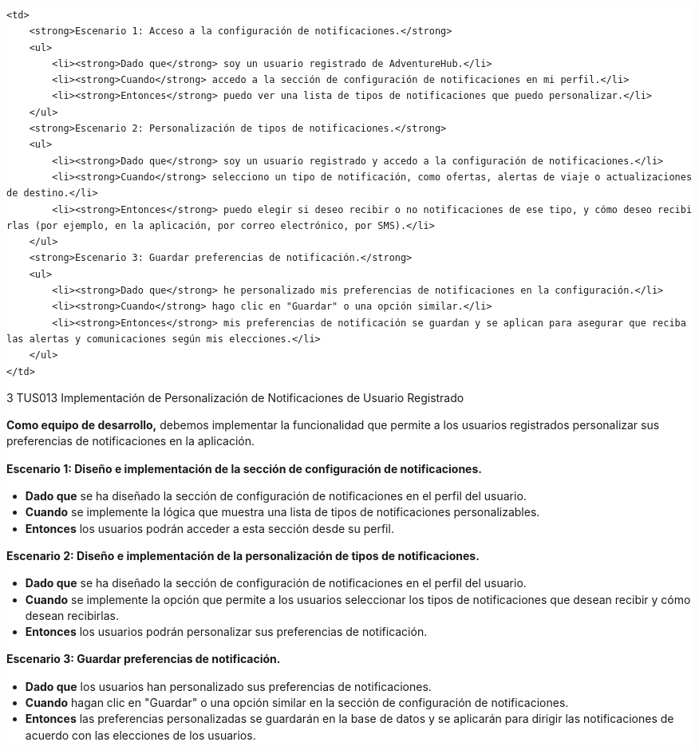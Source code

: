     <td>
        <strong>Escenario 1: Acceso a la configuración de notificaciones.</strong>
        <ul>
            <li><strong>Dado que</strong> soy un usuario registrado de AdventureHub.</li>
            <li><strong>Cuando</strong> accedo a la sección de configuración de notificaciones en mi perfil.</li>
            <li><strong>Entonces</strong> puedo ver una lista de tipos de notificaciones que puedo personalizar.</li>
        </ul>
        <strong>Escenario 2: Personalización de tipos de notificaciones.</strong>
        <ul>
            <li><strong>Dado que</strong> soy un usuario registrado y accedo a la configuración de notificaciones.</li>
            <li><strong>Cuando</strong> selecciono un tipo de notificación, como ofertas, alertas de viaje o actualizaciones de destino.</li>
            <li><strong>Entonces</strong> puedo elegir si deseo recibir o no notificaciones de ese tipo, y cómo deseo recibirlas (por ejemplo, en la aplicación, por correo electrónico, por SMS).</li>
        </ul>
        <strong>Escenario 3: Guardar preferencias de notificación.</strong>
        <ul>
            <li><strong>Dado que</strong> he personalizado mis preferencias de notificaciones en la configuración.</li>
            <li><strong>Cuando</strong> hago clic en "Guardar" o una opción similar.</li>
            <li><strong>Entonces</strong> mis preferencias de notificación se guardan y se aplican para asegurar que reciba las alertas y comunicaciones según mis elecciones.</li>
        </ul>
    </td>
</tr>
<tr>
    <td>3</td>
    <td>TUS013</td>
    <td>Implementación de Personalización de Notificaciones de Usuario Registrado</td>
    <td>
        <p><strong>Como equipo de desarrollo,</strong> debemos implementar la funcionalidad que permite a los usuarios registrados personalizar sus preferencias de notificaciones en la aplicación.</p>
    </td>
    <td>
        <strong>Escenario 1: Diseño e implementación de la sección de configuración de notificaciones.</strong>
        <ul>
            <li><strong>Dado que</strong> se ha diseñado la sección de configuración de notificaciones en el perfil del usuario.</li>
            <li><strong>Cuando</strong> se implemente la lógica que muestra una lista de tipos de notificaciones personalizables.</li>
            <li><strong>Entonces</strong> los usuarios podrán acceder a esta sección desde su perfil.</li>
        </ul>
        <strong>Escenario 2: Diseño e implementación de la personalización de tipos de notificaciones.</strong>
        <ul>
            <li><strong>Dado que</strong> se ha diseñado la sección de configuración de notificaciones en el perfil del usuario.</li>
            <li><strong>Cuando</strong> se implemente la opción que permite a los usuarios seleccionar los tipos de notificaciones que desean recibir y cómo desean recibirlas.</li>
            <li><strong>Entonces</strong> los usuarios podrán personalizar sus preferencias de notificación.</li>
        </ul>
        <strong>Escenario 3: Guardar preferencias de notificación.</strong>
        <ul>
            <li><strong>Dado que</strong> los usuarios han personalizado sus preferencias de notificaciones.</li>
            <li><strong>Cuando</strong> hagan clic en "Guardar" o una opción similar en la sección de configuración de notificaciones.</li>
            <li><strong>Entonces</strong> las preferencias personalizadas se guardarán en la base de datos y se aplicarán para dirigir las notificaciones de acuerdo con las elecciones de los usuarios.</li>